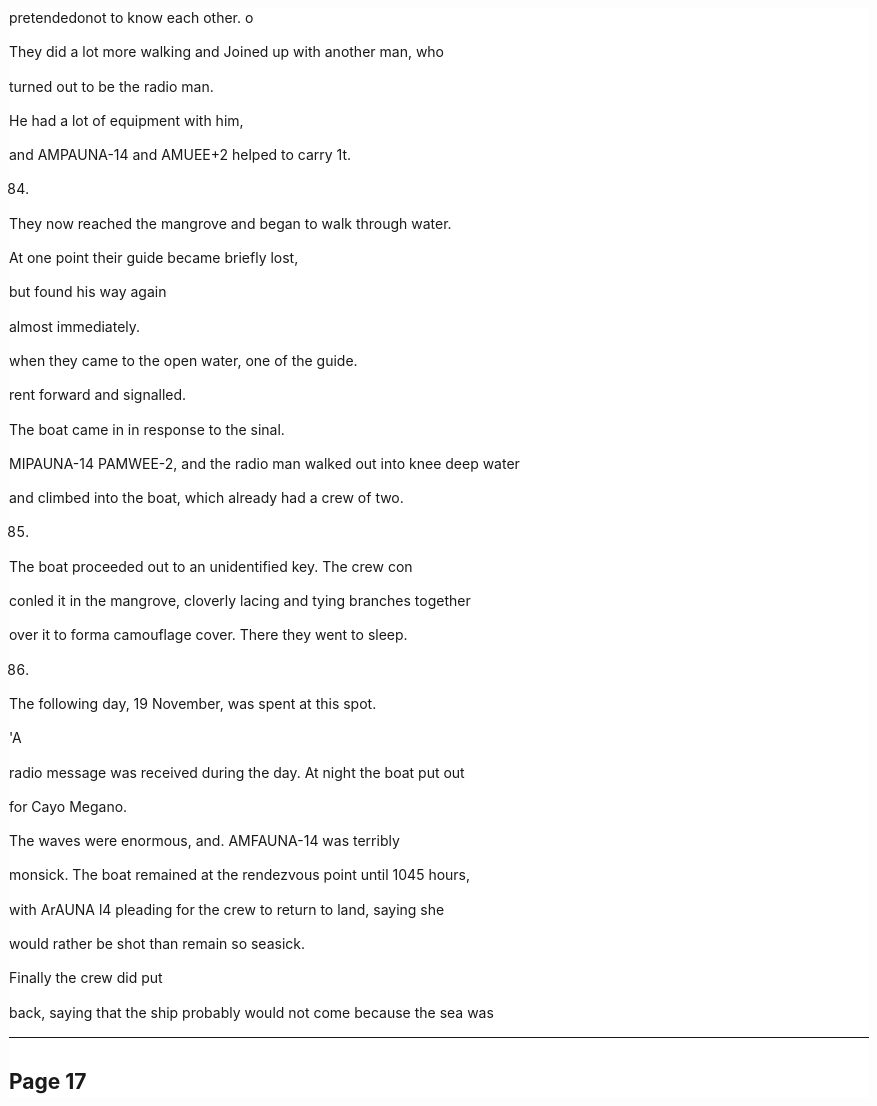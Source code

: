pretendedonot to know each other. o

They did a lot more walking and Joined up with another man, who

turned out to be the radio man.

He had a lot of equipment with him,

and AMPAUNA-14 and AMUEE+2 helped to carry 1t.

84.

They now reached the mangrove and began to walk through water.

At one point their guide became briefly lost,

but found his way again

almost immediately.

when they came to the open water, one of the guide.

rent forward and signalled.

The boat came in in response to the sinal.

MIPAUNA-14 PAMWEE-2, and the radio man walked out into knee deep water

and climbed into the boat, which already had a crew of two.

85.

The boat proceeded out to an unidentified key. The crew con

conled it in the mangrove, cloverly lacing and tying branches together

over it to forma camouflage cover. There they went to sleep.

86.

The following day, 19 November, was spent at this spot.

'A

radio message was received during the day. At night the boat put out

for Cayo Megano.

The waves were enormous, and. AMFAUNA-14 was terribly

monsick. The boat remained at the rendezvous point until 1045 hours,

with ArAUNA l4 pleading for the crew to return to land, saying she

would rather be shot than remain so seasick.

Finally the crew did put

back, saying that the ship probably would not come because the sea was

---

## Page 17
